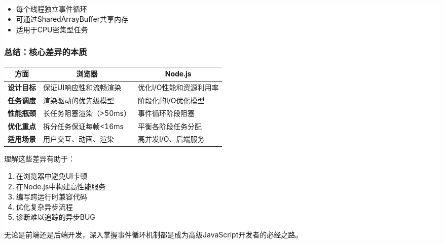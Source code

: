 - 每个线程独立事件循环
- 可通过SharedArrayBuffer共享内存
- 适用于CPU密集型任务

### 总结：核心差异的本质

| **方面**     | **浏览器**              | **Node.js**             |
| ------------ | ----------------------- | ----------------------- |
| **设计目标** | 保证UI响应性和流畅渲染  | 优化I/O性能和资源利用率 |
| **任务调度** | 渲染驱动的优先级模型    | 阶段化的I/O优化模型     |
| **性能瓶颈** | 长任务阻塞渲染（>50ms） | 事件循环阶段阻塞        |
| **优化重点** | 拆分任务保证每帧<16ms   | 平衡各阶段任务分配      |
| **适用场景** | 用户交互、动画、渲染    | 高并发I/O、后端服务     |

理解这些差异有助于：

1. 在浏览器中避免UI卡顿
2. 在Node.js中构建高性能服务
3. 编写跨运行时兼容代码
4. 优化复杂异步流程
5. 诊断难以追踪的异步BUG

无论是前端还是后端开发，深入掌握事件循环机制都是成为高级JavaScript开发者的必经之路。




